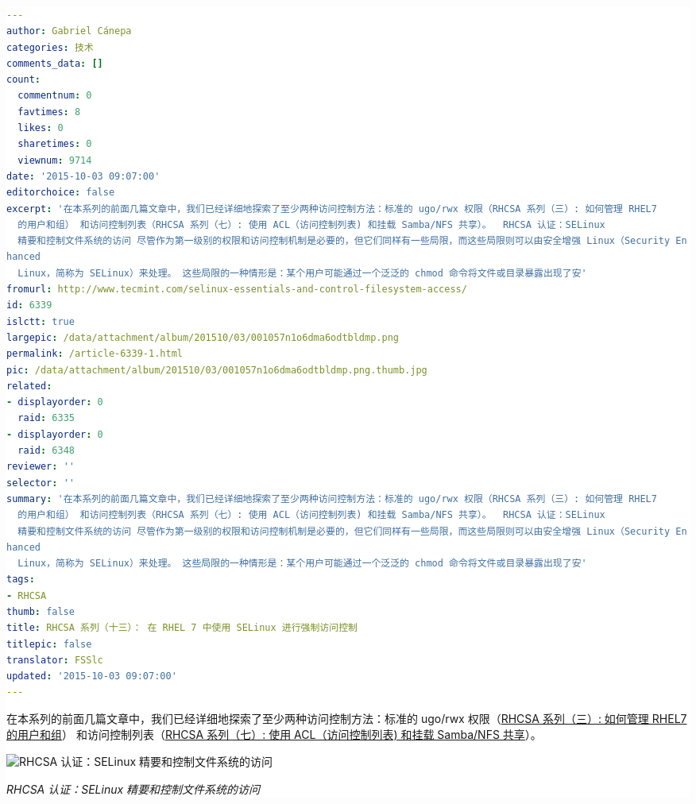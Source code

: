 ```yaml
---
author: Gabriel Cánepa
categories: 技术
comments_data: []
count:
  commentnum: 0
  favtimes: 8
  likes: 0
  sharetimes: 0
  viewnum: 9714
date: '2015-10-03 09:07:00'
editorchoice: false
excerpt: '在本系列的前面几篇文章中，我们已经详细地探索了至少两种访问控制方法：标准的 ugo/rwx 权限（RHCSA 系列（三）: 如何管理 RHEL7
  的用户和组） 和访问控制列表（RHCSA 系列（七）: 使用 ACL（访问控制列表) 和挂载 Samba/NFS 共享）。  RHCSA 认证：SELinux
  精要和控制文件系统的访问 尽管作为第一级别的权限和访问控制机制是必要的，但它们同样有一些局限，而这些局限则可以由安全增强 Linux（Security Enhanced
  Linux，简称为 SELinux）来处理。 这些局限的一种情形是：某个用户可能通过一个泛泛的 chmod 命令将文件或目录暴露出现了安'
fromurl: http://www.tecmint.com/selinux-essentials-and-control-filesystem-access/
id: 6339
islctt: true
largepic: /data/attachment/album/201510/03/001057n1o6dma6odtbldmp.png
permalink: /article-6339-1.html
pic: /data/attachment/album/201510/03/001057n1o6dma6odtbldmp.png.thumb.jpg
related:
- displayorder: 0
  raid: 6335
- displayorder: 0
  raid: 6348
reviewer: ''
selector: ''
summary: '在本系列的前面几篇文章中，我们已经详细地探索了至少两种访问控制方法：标准的 ugo/rwx 权限（RHCSA 系列（三）: 如何管理 RHEL7
  的用户和组） 和访问控制列表（RHCSA 系列（七）: 使用 ACL（访问控制列表) 和挂载 Samba/NFS 共享）。  RHCSA 认证：SELinux
  精要和控制文件系统的访问 尽管作为第一级别的权限和访问控制机制是必要的，但它们同样有一些局限，而这些局限则可以由安全增强 Linux（Security Enhanced
  Linux，简称为 SELinux）来处理。 这些局限的一种情形是：某个用户可能通过一个泛泛的 chmod 命令将文件或目录暴露出现了安'
tags:
- RHCSA
thumb: false
title: RHCSA 系列（十三）： 在 RHEL 7 中使用 SELinux 进行强制访问控制
titlepic: false
translator: FSSlc
updated: '2015-10-03 09:07:00'
---
```


在本系列的前面几篇文章中，我们已经详细地探索了至少两种访问控制方法：标准的 ugo/rwx 权限（[RHCSA 系列（三）: 如何管理 RHEL7 的用户和组](/article-6187-1.html)） 和访问控制列表（[RHCSA 系列（七）: 使用 ACL（访问控制列表) 和挂载 Samba/NFS 共享](/article-6263-1.html)）。


![RHCSA 认证：SELinux 精要和控制文件系统的访问](/data/attachment/album/201510/03/001057n1o6dma6odtbldmp.png)


*RHCSA 认证：SELinux 精要和控制文件系统的访问*
